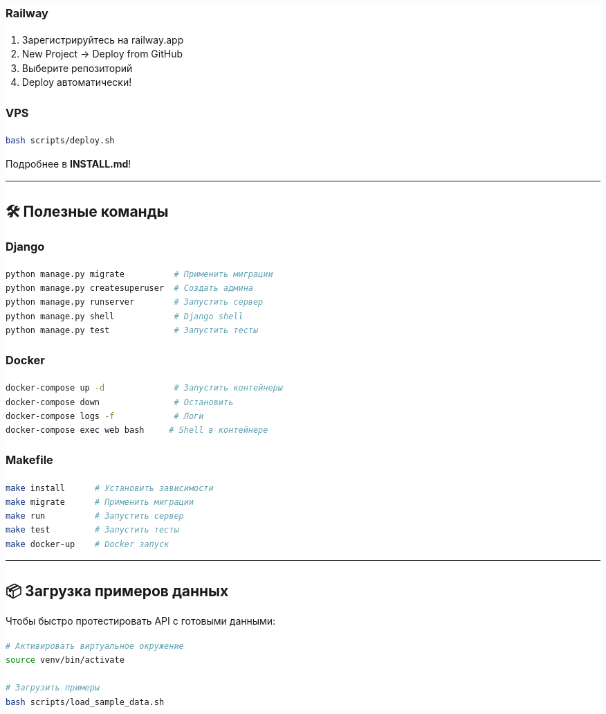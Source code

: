 ### Railway
1. Зарегистрируйтесь на railway.app
2. New Project → Deploy from GitHub
3. Выберите репозиторий
4. Deploy автоматически!

### VPS
```bash
bash scripts/deploy.sh
```

Подробнее в **INSTALL.md**!

---

## 🛠️ Полезные команды

### Django

```bash
python manage.py migrate          # Применить миграции
python manage.py createsuperuser  # Создать админа
python manage.py runserver        # Запустить сервер
python manage.py shell            # Django shell
python manage.py test             # Запустить тесты
```

### Docker

```bash
docker-compose up -d              # Запустить контейнеры
docker-compose down               # Остановить
docker-compose logs -f            # Логи
docker-compose exec web bash     # Shell в контейнере
```

### Makefile

```bash
make install      # Установить зависимости
make migrate      # Применить миграции
make run          # Запустить сервер
make test         # Запустить тесты
make docker-up    # Docker запуск
```

---

## 📦 Загрузка примеров данных

Чтобы быстро протестировать API с готовыми данными:

```bash
# Активировать виртуальное окружение
source venv/bin/activate

# Загрузить примеры
bash scripts/load_sample_data.sh
```
